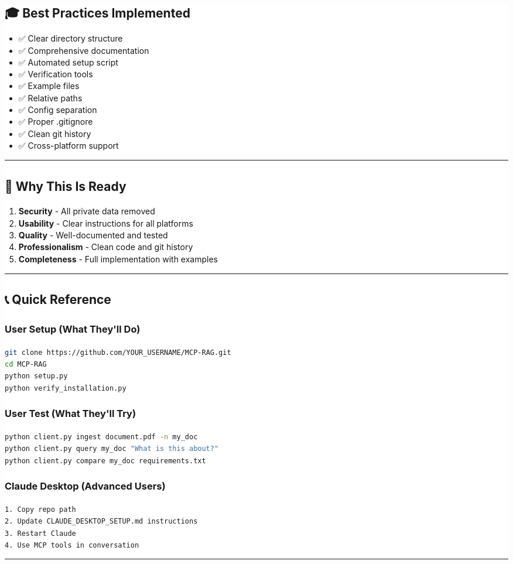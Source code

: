 ## 🎓 Best Practices Implemented

- ✅ Clear directory structure
- ✅ Comprehensive documentation
- ✅ Automated setup script
- ✅ Verification tools
- ✅ Example files
- ✅ Relative paths
- ✅ Config separation
- ✅ Proper .gitignore
- ✅ Clean git history
- ✅ Cross-platform support

---

## 🌟 Why This Is Ready

1. **Security** - All private data removed
2. **Usability** - Clear instructions for all platforms
3. **Quality** - Well-documented and tested
4. **Professionalism** - Clean code and git history
5. **Completeness** - Full implementation with examples

---

## 📞 Quick Reference

### User Setup (What They'll Do)
```bash
git clone https://github.com/YOUR_USERNAME/MCP-RAG.git
cd MCP-RAG
python setup.py
python verify_installation.py
```

### User Test (What They'll Try)
```bash
python client.py ingest document.pdf -n my_doc
python client.py query my_doc "What is this about?"
python client.py compare my_doc requirements.txt
```

### Claude Desktop (Advanced Users)
```
1. Copy repo path
2. Update CLAUDE_DESKTOP_SETUP.md instructions
3. Restart Claude
4. Use MCP tools in conversation
```

---
